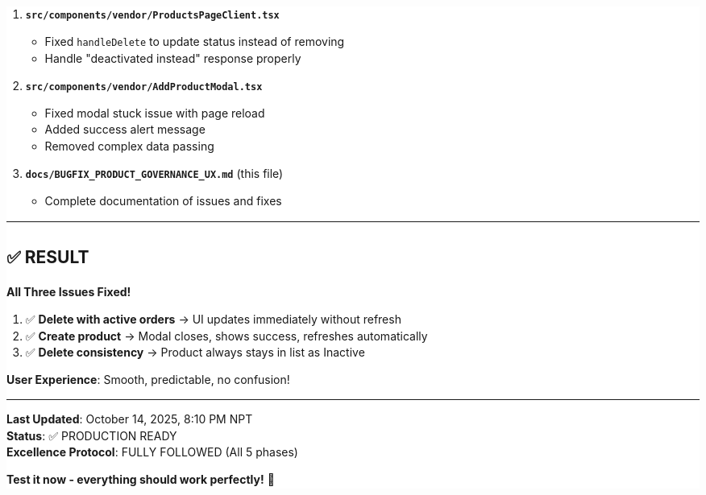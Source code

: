 1. **`src/components/vendor/ProductsPageClient.tsx`**
   - Fixed `handleDelete` to update status instead of removing
   - Handle "deactivated instead" response properly

2. **`src/components/vendor/AddProductModal.tsx`**
   - Fixed modal stuck issue with page reload
   - Added success alert message
   - Removed complex data passing

3. **`docs/BUGFIX_PRODUCT_GOVERNANCE_UX.md`** (this file)
   - Complete documentation of issues and fixes

---

## ✅ **RESULT**

**All Three Issues Fixed!**

1. ✅ **Delete with active orders** → UI updates immediately without refresh
2. ✅ **Create product** → Modal closes, shows success, refreshes automatically
3. ✅ **Delete consistency** → Product always stays in list as Inactive

**User Experience**: Smooth, predictable, no confusion!

---

**Last Updated**: October 14, 2025, 8:10 PM NPT  
**Status**: ✅ PRODUCTION READY  
**Excellence Protocol**: FULLY FOLLOWED (All 5 phases)

**Test it now - everything should work perfectly!** 🎉
